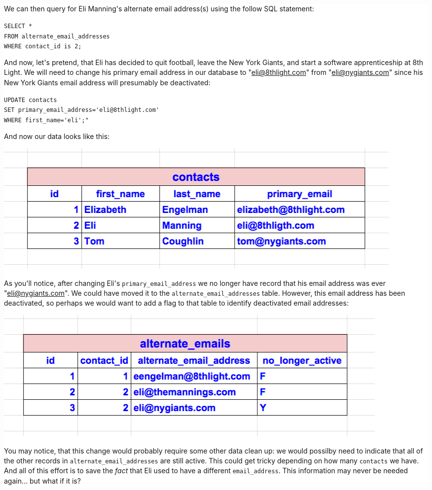 We can then query for Eli Manning's alternate email address(s) using the follow SQL statement: 
```psql
SELECT * 
FROM alternate_email_addresses
WHERE contact_id is 2;
```
And now, let's pretend, that Eli has decided to quit football, leave the New York Giants, and start a software apprenticeship at 8th Light. We will need to change his primary email address in our database to "eli@8thlight.com" from "eli@nygiants.com" since his New York Giants email address will presumably be deactivated:
```psql
UPDATE contacts 
SET primary_email_address='eli@8thlight.com' 
WHERE first_name='eli';"
```
And now our data looks like this:

![](/images/datomic-blog-table-3.png)

As you'll notice, after changing Eli's `primary_email_address` we no longer have record that his email address was ever "eli@nygiants.com". We could have moved it to the `alternate_email_addresses` table. However, this email address has been deactivated, so perhaps we would want to add a flag to that table to identify deactivated email addresses:
 
![](/images/datomic-blog-table-4.png)

You may notice, that this change would probably require some other data clean up: we would possilby need to indicate that all of the other records in `alternate_email_addresses` are still active. This could get tricky depending on how many `contacts` we have. And all of this effort is to save the *fact* that Eli used to have a different `email_address`. This information may never be needed again... but what if it is?
